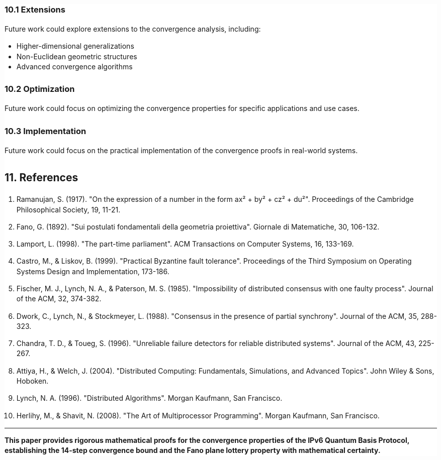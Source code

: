 ### 10.1 Extensions

Future work could explore extensions to the convergence analysis, including:
- Higher-dimensional generalizations
- Non-Euclidean geometric structures
- Advanced convergence algorithms

### 10.2 Optimization

Future work could focus on optimizing the convergence properties for specific applications and use cases.

### 10.3 Implementation

Future work could focus on the practical implementation of the convergence proofs in real-world systems.

## 11. References

1. Ramanujan, S. (1917). "On the expression of a number in the form ax² + by² + cz² + du²". Proceedings of the Cambridge Philosophical Society, 19, 11-21.

2. Fano, G. (1892). "Sui postulati fondamentali della geometria proiettiva". Giornale di Matematiche, 30, 106-132.

3. Lamport, L. (1998). "The part-time parliament". ACM Transactions on Computer Systems, 16, 133-169.

4. Castro, M., & Liskov, B. (1999). "Practical Byzantine fault tolerance". Proceedings of the Third Symposium on Operating Systems Design and Implementation, 173-186.

5. Fischer, M. J., Lynch, N. A., & Paterson, M. S. (1985). "Impossibility of distributed consensus with one faulty process". Journal of the ACM, 32, 374-382.

6. Dwork, C., Lynch, N., & Stockmeyer, L. (1988). "Consensus in the presence of partial synchrony". Journal of the ACM, 35, 288-323.

7. Chandra, T. D., & Toueg, S. (1996). "Unreliable failure detectors for reliable distributed systems". Journal of the ACM, 43, 225-267.

8. Attiya, H., & Welch, J. (2004). "Distributed Computing: Fundamentals, Simulations, and Advanced Topics". John Wiley & Sons, Hoboken.

9. Lynch, N. A. (1996). "Distributed Algorithms". Morgan Kaufmann, San Francisco.

10. Herlihy, M., & Shavit, N. (2008). "The Art of Multiprocessor Programming". Morgan Kaufmann, San Francisco.

---

**This paper provides rigorous mathematical proofs for the convergence properties of the IPv6 Quantum Basis Protocol, establishing the 14-step convergence bound and the Fano plane lottery property with mathematical certainty.**
